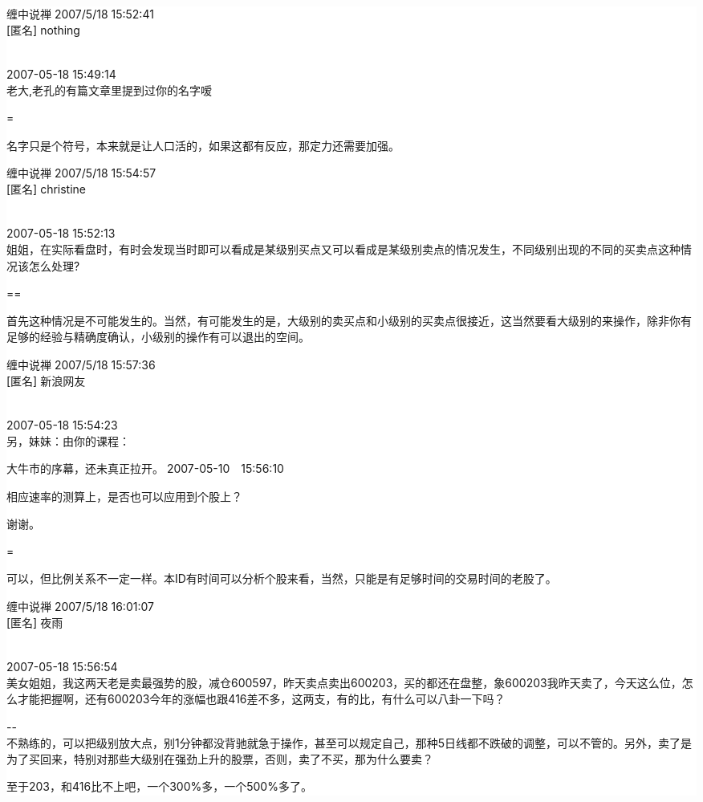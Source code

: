 <div class='blog-comment'>
<span class='blog-comment-chan'>缠中说禅</span> 2007/5/18 15:52:41<br/>
[匿名] nothing <br/><br/>

 
2007-05-18 15:49:14 <br/>
老大,老孔的有篇文章里提到过你的名字嗳 
 
=<br/>

名字只是个符号，本来就是让人口活的，如果这都有反应，那定力还需要加强。
</div>

<div class='blog-comment'>
<span class='blog-comment-chan'>缠中说禅</span> 2007/5/18 15:54:57<br/>
[匿名] christine <br/><br/>

 
2007-05-18 15:52:13 <br/>
姐姐，在实际看盘时，有时会发现当时即可以看成是某级别买点又可以看成是某级别卖点的情况发生，不同级别出现的不同的买卖点这种情况该怎么处理? 
 
==<br/>

首先这种情况是不可能发生的。当然，有可能发生的是，大级别的卖买点和小级别的买卖点很接近，这当然要看大级别的来操作，除非你有足够的经验与精确度确认，小级别的操作有可以退出的空间。
</div>

<div class='blog-comment'>
<span class='blog-comment-chan'>缠中说禅</span> 2007/5/18 15:57:36<br/>
[匿名] 新浪网友 <br/><br/>

 
2007-05-18 15:54:23 <br/>
另，妹妹：由你的课程：<br/>

大牛市的序幕，还未真正拉开。 2007-05-10　15:56:10 

相应速率的测算上，是否也可以应用到个股上？

谢谢。
 
 
=<br/>

可以，但比例关系不一定一样。本ID有时间可以分析个股来看，当然，只能是有足够时间的交易时间的老股了。
</div>

<div class='blog-comment'>
<span class='blog-comment-chan'>缠中说禅</span> 2007/5/18 16:01:07<br/>
[匿名] 夜雨 <br/><br/>

 
2007-05-18 15:56:54 <br/>
美女姐姐，我这两天老是卖最强势的股，减仓600597，昨天卖点卖出600203，买的都还在盘整，象600203我昨天卖了，今天这么位，怎么才能把握啊，还有600203今年的涨幅也跟416差不多，这两支，有的比，有什么可以八卦一下吗？ 
 
--<br/>
不熟练的，可以把级别放大点，别1分钟都没背驰就急于操作，甚至可以规定自己，那种5日线都不跌破的调整，可以不管的。另外，卖了是为了买回来，特别对那些大级别在强劲上升的股票，否则，卖了不买，那为什么要卖？

至于203，和416比不上吧，一个300%多，一个500%多了。
</div>

